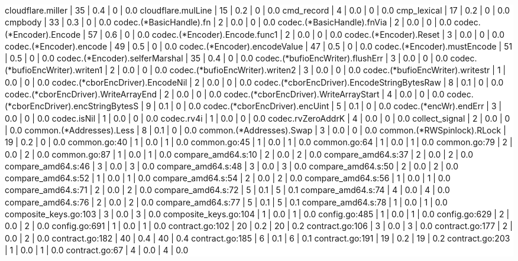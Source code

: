cloudflare.miller                                |     35 |   0.4 |   0 |   0.0
cloudflare.mulLine                               |     15 |   0.2 |   0 |   0.0
cmd_record                                       |      4 |   0.0 |   0 |   0.0
cmp_lexical                                      |     17 |   0.2 |   0 |   0.0
cmpbody                                          |     33 |   0.3 |   0 |   0.0
codec.(*BasicHandle).fn                          |      2 |   0.0 |   0 |   0.0
codec.(*BasicHandle).fnVia                       |      2 |   0.0 |   0 |   0.0
codec.(*Encoder).Encode                          |     57 |   0.6 |   0 |   0.0
codec.(*Encoder).Encode.func1                    |      2 |   0.0 |   0 |   0.0
codec.(*Encoder).Reset                           |      3 |   0.0 |   0 |   0.0
codec.(*Encoder).encode                          |     49 |   0.5 |   0 |   0.0
codec.(*Encoder).encodeValue                     |     47 |   0.5 |   0 |   0.0
codec.(*Encoder).mustEncode                      |     51 |   0.5 |   0 |   0.0
codec.(*Encoder).selferMarshal                   |     35 |   0.4 |   0 |   0.0
codec.(*bufioEncWriter).flushErr                 |      3 |   0.0 |   0 |   0.0
codec.(*bufioEncWriter).writen1                  |      2 |   0.0 |   0 |   0.0
codec.(*bufioEncWriter).writen2                  |      3 |   0.0 |   0 |   0.0
codec.(*bufioEncWriter).writestr                 |      1 |   0.0 |   0 |   0.0
codec.(*cborEncDriver).EncodeNil                 |      2 |   0.0 |   0 |   0.0
codec.(*cborEncDriver).EncodeStringBytesRaw      |      8 |   0.1 |   0 |   0.0
codec.(*cborEncDriver).WriteArrayEnd             |      2 |   0.0 |   0 |   0.0
codec.(*cborEncDriver).WriteArrayStart           |      4 |   0.0 |   0 |   0.0
codec.(*cborEncDriver).encStringBytesS           |      9 |   0.1 |   0 |   0.0
codec.(*cborEncDriver).encUint                   |      5 |   0.1 |   0 |   0.0
codec.(*encWr).endErr                            |      3 |   0.0 |   0 |   0.0
codec.isNil                                      |      1 |   0.0 |   0 |   0.0
codec.rv4i                                       |      1 |   0.0 |   0 |   0.0
codec.rvZeroAddrK                                |      4 |   0.0 |   0 |   0.0
collect_signal                                   |      2 |   0.0 |   0 |   0.0
common.(*Addresses).Less                         |      8 |   0.1 |   0 |   0.0
common.(*Addresses).Swap                         |      3 |   0.0 |   0 |   0.0
common.(*RWSpinlock).RLock                       |     19 |   0.2 |   0 |   0.0
common.go:40                                     |      1 |   0.0 |   1 |   0.0
common.go:45                                     |      1 |   0.0 |   1 |   0.0
common.go:64                                     |      1 |   0.0 |   1 |   0.0
common.go:79                                     |      2 |   0.0 |   2 |   0.0
common.go:87                                     |      1 |   0.0 |   1 |   0.0
compare_amd64.s:10                               |      2 |   0.0 |   2 |   0.0
compare_amd64.s:37                               |      2 |   0.0 |   2 |   0.0
compare_amd64.s:46                               |      3 |   0.0 |   3 |   0.0
compare_amd64.s:48                               |      3 |   0.0 |   3 |   0.0
compare_amd64.s:50                               |      2 |   0.0 |   2 |   0.0
compare_amd64.s:52                               |      1 |   0.0 |   1 |   0.0
compare_amd64.s:54                               |      2 |   0.0 |   2 |   0.0
compare_amd64.s:56                               |      1 |   0.0 |   1 |   0.0
compare_amd64.s:71                               |      2 |   0.0 |   2 |   0.0
compare_amd64.s:72                               |      5 |   0.1 |   5 |   0.1
compare_amd64.s:74                               |      4 |   0.0 |   4 |   0.0
compare_amd64.s:76                               |      2 |   0.0 |   2 |   0.0
compare_amd64.s:77                               |      5 |   0.1 |   5 |   0.1
compare_amd64.s:78                               |      1 |   0.0 |   1 |   0.0
composite_keys.go:103                            |      3 |   0.0 |   3 |   0.0
composite_keys.go:104                            |      1 |   0.0 |   1 |   0.0
config.go:485                                    |      1 |   0.0 |   1 |   0.0
config.go:629                                    |      2 |   0.0 |   2 |   0.0
config.go:691                                    |      1 |   0.0 |   1 |   0.0
contract.go:102                                  |     20 |   0.2 |  20 |   0.2
contract.go:106                                  |      3 |   0.0 |   3 |   0.0
contract.go:177                                  |      2 |   0.0 |   2 |   0.0
contract.go:182                                  |     40 |   0.4 |  40 |   0.4
contract.go:185                                  |      6 |   0.1 |   6 |   0.1
contract.go:191                                  |     19 |   0.2 |  19 |   0.2
contract.go:203                                  |      1 |   0.0 |   1 |   0.0
contract.go:67                                   |      4 |   0.0 |   4 |   0.0